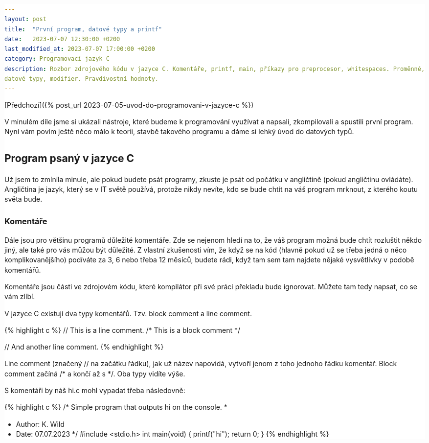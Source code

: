 ```yaml
---
layout: post
title:  "První program, datové typy a printf"
date:   2023-07-07 12:30:00 +0200
last_modified_at: 2023-07-07 17:00:00 +0200
category: Programovací jazyk C
description: Rozbor zdrojového kódu v jazyce C. Komentáře, printf, main, příkazy pro preprocesor, whitespaces. Proměnné, datové typy, modifier. Pravdivostní hodnoty.
---
```


[Předchozí]({% post_url 2023-07-05-uvod-do-programovani-v-jazyce-c %})

V minulém díle jsme si ukázali nástroje, které budeme k programování využívat a napsali, zkompilovali a spustili první program. Nyní vám povím ještě něco málo k teorii, stavbě takového programu a dáme si lehký úvod do datových typů.

## Program psaný v jazyce C

Už jsem to zmínila minule, ale pokud budete psát programy, zkuste je psát od počátku v angličtině (pokud angličtinu ovládáte). Angličtina je jazyk, který se v IT světě používá, protože nikdy nevíte, kdo se bude chtít na váš program mrknout, z kterého koutu světa bude.


### Komentáře 
Dále jsou pro většinu programů důležité komentáře. Zde se nejenom hledí na to, že váš program možná bude chtít rozluštit někdo jiný, ale také pro vás můžou být důležité. Z vlastní zkušenosti vím, že když se na kód (hlavně pokud už se třeba jedná o něco komplikovanějšího) podíváte za 3, 6 nebo třeba 12 měsíců, budete rádi, když tam sem tam najdete nějaké vysvětlivky v podobě komentářů.

Komentáře jsou části ve zdrojovém kódu, které kompilátor při své práci překladu bude ignorovat. Můžete tam tedy napsat, co se vám zlíbí.

V jazyce C existují dva typy komentářů. Tzv. block comment a line comment.

{% highlight c %}
// This is a line comment.
/* This is 
a block
comment */

// And another line comment.
{% endhighlight %}

Line comment (značený // na začátku řádku), jak už název napovídá, vytvoří jenom z toho jednoho řádku komentář. Block comment začíná /* a končí až s */. Oba typy vidíte výše.

S komentáři by náš hi.c mohl vypadat třeba následovně:

{% highlight c %}
/* Simple program that outputs hi on the console.
 * 
 * Author: K. Wild
 * Date: 07.07.2023
 */
#include <stdio.h>
int main(void) {
  printf("hi");
  return 0;
}
{% endhighlight %}
